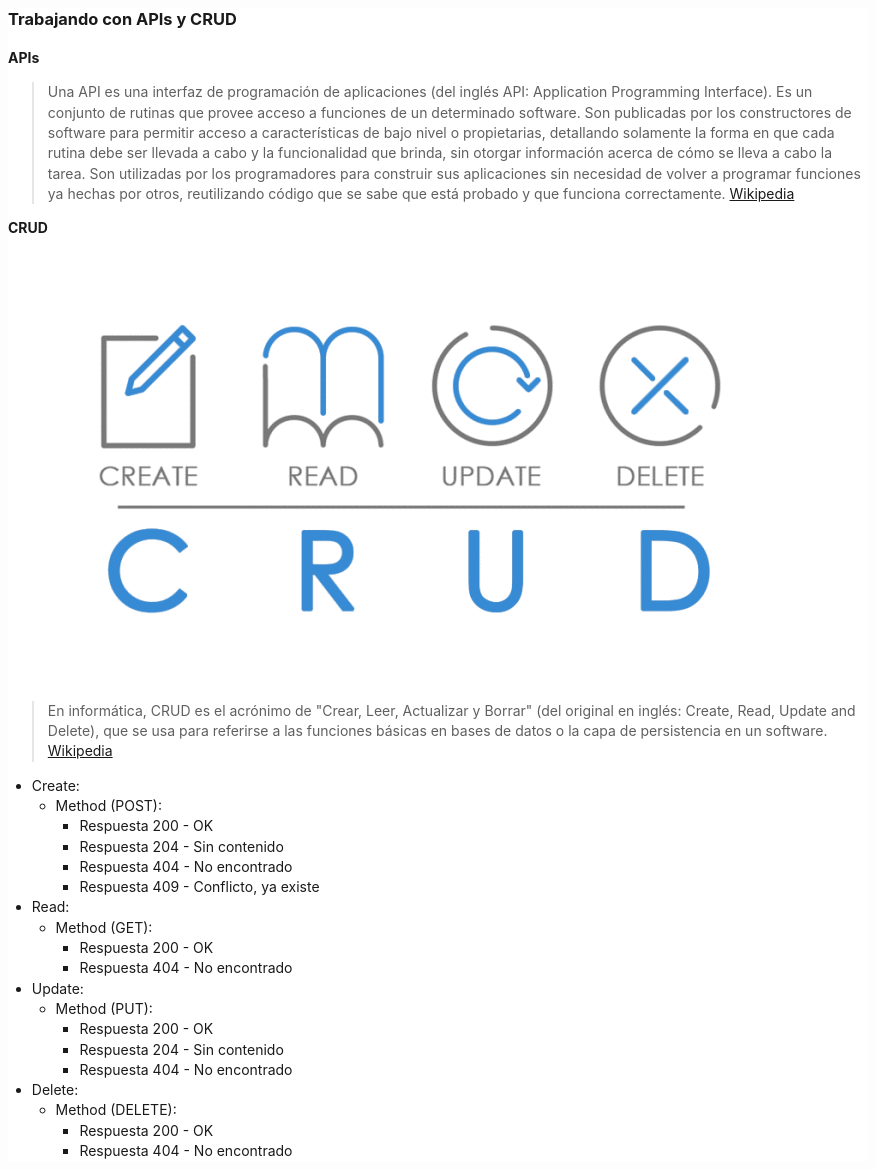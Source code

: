 
### Trabajando con APIs y CRUD

**APIs**
> Una API es una interfaz de programación de aplicaciones (del inglés API: Application Programming Interface). Es un conjunto de rutinas que provee acceso a funciones de un determinado software.
> Son publicadas por los constructores de software para permitir acceso a características de bajo nivel o propietarias, detallando solamente la forma en que cada rutina debe ser llevada a cabo y la funcionalidad que brinda, sin otorgar información acerca de cómo se lleva a cabo la tarea. Son utilizadas por los programadores para construir sus aplicaciones sin necesidad de volver a programar funciones ya hechas por otros, reutilizando código que se sabe que está probado y que funciona correctamente. [Wikipedia](https://es.wikipedia.org/wiki/Web_API)

**CRUD**

![CRUD](../assets/clase8/fb7d1320-937b-4b00-8639-0ae0faa8cbae.png)

> En informática, CRUD es el acrónimo de "Crear, Leer, Actualizar y Borrar" (del original en inglés: Create, Read, Update and Delete), que se usa para referirse a las funciones básicas en bases de datos o la capa de persistencia en un software. [Wikipedia](https://es.wikipedia.org/wiki/CRUD)

- Create:
  - Method (POST):
    - Respuesta 200 - OK
    - Respuesta 204 - Sin contenido
    - Respuesta 404 - No encontrado
    - Respuesta 409 - Conflicto, ya existe
- Read:
  - Method (GET):
    - Respuesta 200 - OK
    - Respuesta 404 - No encontrado
- Update:
  - Method (PUT):
    - Respuesta 200 - OK
    - Respuesta 204 - Sin contenido
    - Respuesta 404 - No encontrado
- Delete:
  - Method (DELETE):
    - Respuesta 200 - OK
    - Respuesta 404 - No encontrado

